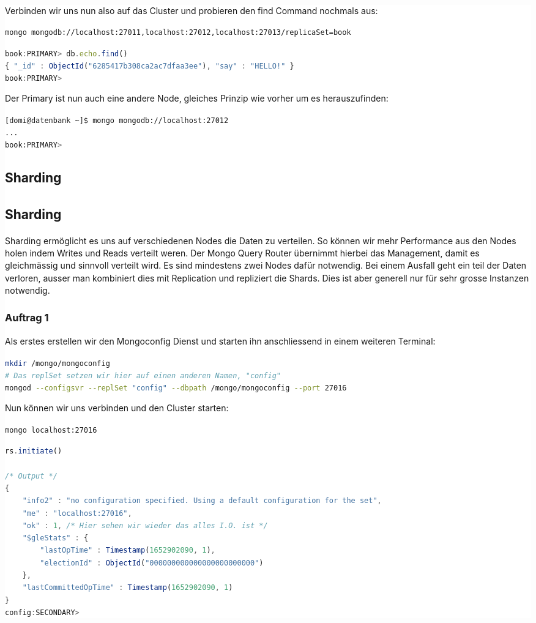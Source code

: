 Verbinden wir uns nun also auf das Cluster und probieren den find Command nochmals aus:

```bash
mongo mongodb://localhost:27011,localhost:27012,localhost:27013/replicaSet=book
```
```js
book:PRIMARY> db.echo.find()
{ "_id" : ObjectId("6285417b308ca2ac7dfaa3ee"), "say" : "HELLO!" }
book:PRIMARY> 
```

Der Primary ist nun auch eine andere Node, gleiches Prinzip wie vorher um es herauszufinden:

```bash
[domi@datenbank ~]$ mongo mongodb://localhost:27012
...
book:PRIMARY>
```

## **Sharding**

## Sharding

Sharding ermöglicht es uns auf verschiedenen Nodes die Daten zu verteilen. So können wir mehr Performance aus den Nodes holen indem Writes und Reads verteilt weren. Der Mongo Query Router übernimmt hierbei das Management, damit es gleichmässig und sinnvoll verteilt wird. Es sind mindestens zwei Nodes dafür notwendig. Bei einem Ausfall geht ein teil der Daten verloren, ausser man kombiniert dies mit Replication und repliziert die Shards. Dies ist aber generell nur für sehr grosse Instanzen notwendig. 

### Auftrag 1

Als erstes erstellen wir den Mongoconfig Dienst und starten ihn anschliessend in einem weiteren Terminal:

```bash
mkdir /mongo/mongoconfig
# Das replSet setzen wir hier auf einen anderen Namen, "config"
mongod --configsvr --replSet "config" --dbpath /mongo/mongoconfig --port 27016
```

Nun können wir uns verbinden und den Cluster starten:

```bash
mongo localhost:27016
```

```js
rs.initiate()

/* Output */
{
	"info2" : "no configuration specified. Using a default configuration for the set",
	"me" : "localhost:27016",
	"ok" : 1, /* Hier sehen wir wieder das alles I.O. ist */
	"$gleStats" : {
		"lastOpTime" : Timestamp(1652902090, 1),
		"electionId" : ObjectId("000000000000000000000000")
	},
	"lastCommittedOpTime" : Timestamp(1652902090, 1)
}
config:SECONDARY>
```
